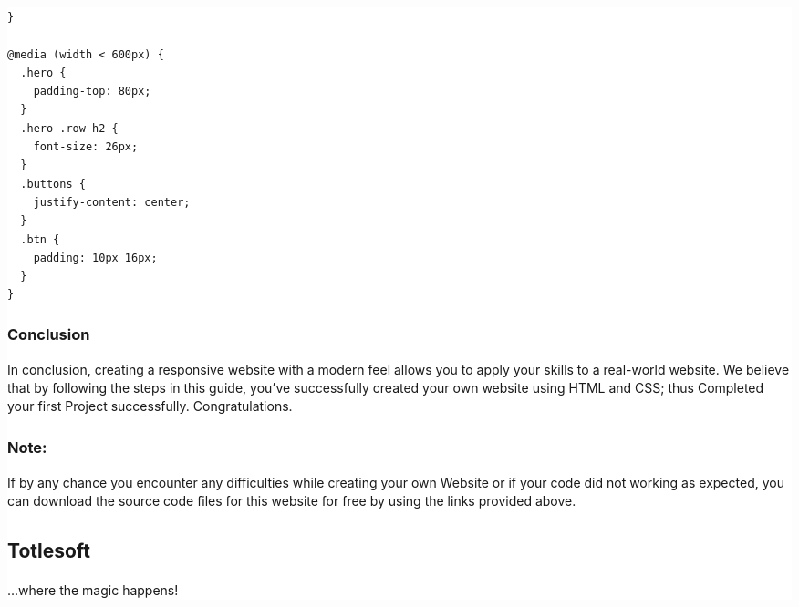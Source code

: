 ```CSS-CODE
}

@media (width < 600px) {
  .hero {
    padding-top: 80px;
  }
  .hero .row h2 {
    font-size: 26px;
  }
  .buttons {
    justify-content: center;
  }
  .btn {
    padding: 10px 16px;
  }
}
```


### Conclusion

In conclusion, creating a responsive website with a modern feel allows you to apply your skills to a real-world website. We believe that by following the steps in this guide, you’ve successfully created your own website using HTML and CSS; thus Completed your first Project successfully. Congratulations.

### Note:
If by any chance you encounter any difficulties while creating your own Website or if your code did not working as expected, you can download the source code files for this website for free by using the links provided above.


## Totlesoft
...where the magic happens!